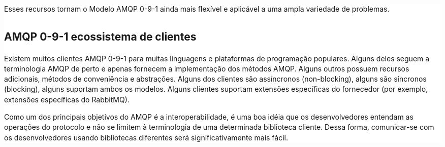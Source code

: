Esses recursos tornam o Modelo AMQP 0-9-1 ainda mais flexível e aplicável a uma ampla variedade de problemas.

## AMQP 0-9-1 ecossistema de clientes

Existem muitos clientes AMQP 0-9-1 para muitas linguagens e plataformas de programação populares. Alguns deles seguem a terminologia AMQP de perto e apenas fornecem a implementação dos métodos AMQP. Alguns outros possuem recursos adicionais, métodos de conveniência e abstrações. Alguns dos clientes são assíncronos (non-blocking), alguns são síncronos (blocking), alguns suportam ambos os modelos. Alguns clientes suportam extensões específicas do fornecedor (por exemplo, extensões específicas do RabbitMQ).

Como um dos principais objetivos do AMQP é a interoperabilidade, é uma boa idéia que os desenvolvedores entendam as operações do protocolo e não se limitem à terminologia de uma determinada biblioteca cliente. Dessa forma, comunicar-se com os desenvolvedores usando bibliotecas diferentes será significativamente mais fácil.
